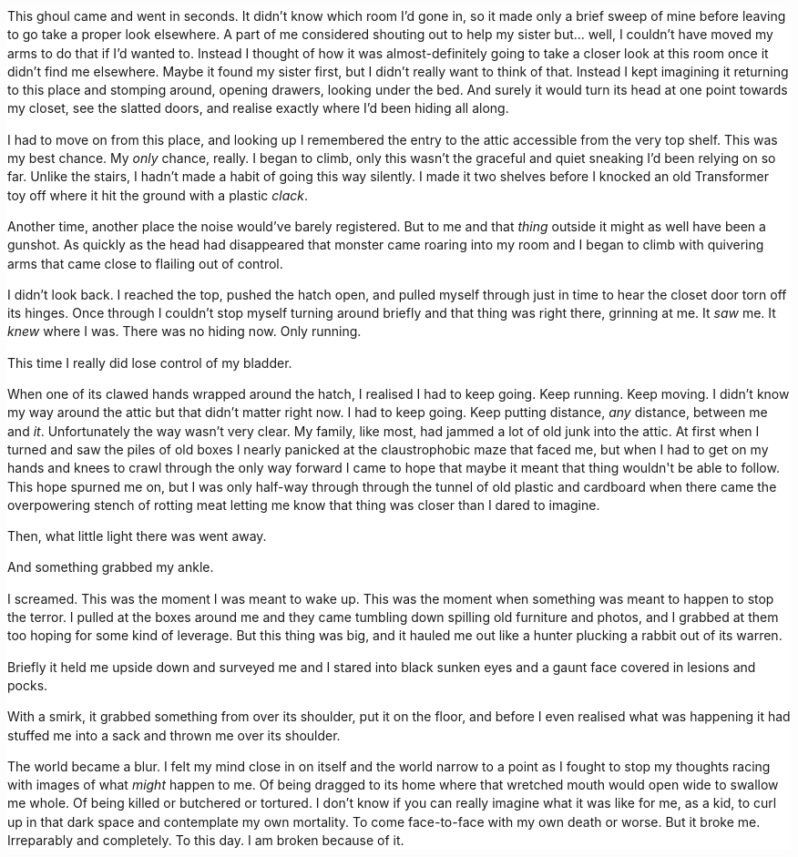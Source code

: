 This ghoul came and went in seconds. It didn’t know which room I’d gone in, so it made only a brief sweep of mine before leaving to go take a proper look elsewhere. A part of me considered shouting out to help my sister but… well, I couldn’t have moved my arms to do that if I’d wanted to. Instead I thought of how it was almost-definitely going to take a closer look at this room once it didn’t find me elsewhere. Maybe it found my sister first, but I didn’t really want to think of that. Instead I kept imagining it returning to this place and stomping around, opening drawers, looking under the bed. And surely it would turn its head at one point towards my closet, see the slatted doors, and realise exactly where I’d been hiding all along.

I had to move on from this place, and looking up I remembered the entry to the attic accessible from the very top shelf. This was my best chance. My *only* chance, really. I began to climb, only this wasn’t the graceful and quiet sneaking I’d been relying on so far. Unlike the stairs, I hadn’t made a habit of going this way silently. I made it two shelves before I knocked an old Transformer toy off where it hit the ground with a plastic *clack*.

Another time, another place the noise would’ve barely registered. But to me and that *thing* outside it might as well have been a gunshot. As quickly as the head had disappeared that monster came roaring into my room and I began to climb with quivering arms that came close to flailing out of control.

I didn’t look back. I reached the top, pushed the hatch open, and pulled myself through just in time to hear the closet door torn off its hinges. Once through I couldn’t stop myself turning around briefly and that thing was right there, grinning at me. It *saw* me. It *knew* where I was. There was no hiding now. Only running.

This time I really did lose control of my bladder.

When one of its clawed hands wrapped around the hatch, I realised I had to keep going. Keep running. Keep moving. I didn’t know my way around the attic but that didn’t matter right now. I had to keep going. Keep putting distance, *any* distance, between me and *it*. Unfortunately the way wasn’t very clear. My family, like most, had jammed a lot of old junk into the attic. At first when I turned and saw the piles of old boxes I nearly panicked at the claustrophobic maze that faced me, but when I had to get on my hands and knees to crawl through the only way forward I came to hope that maybe it meant that thing wouldn't be able to follow. This hope spurned me on, but I was only half-way through through the tunnel of old plastic and cardboard when there came the overpowering stench of rotting meat letting me know that thing was closer than I dared to imagine.

Then, what little light there was went away.

And something grabbed my ankle.

I screamed. This was the moment I was meant to wake up. This was the moment when something was meant to happen to stop the terror. I pulled at the boxes around me and they came tumbling down spilling old furniture and photos, and I grabbed at them too hoping for some kind of leverage. But this thing was big, and it hauled me out like a hunter plucking a rabbit out of its warren.

Briefly it held me upside down and surveyed me and I stared into black sunken eyes and a gaunt face covered in lesions and pocks.

With a smirk, it grabbed something from over its shoulder, put it on the floor, and before I even realised what was happening it had stuffed me into a sack and thrown me over its shoulder.

The world became a blur. I felt my mind close in on itself and the world narrow to a point as I fought to stop my thoughts racing with images of what *might* happen to me. Of being dragged to its home where that wretched mouth would open wide to swallow me whole. Of being killed or butchered or tortured. I don’t know if you can really imagine what it was like for me, as a kid, to curl up in that dark space and contemplate my own mortality. To come face-to-face with my own death or worse. But it broke me. Irreparably and completely. To this day. I am broken because of it.
